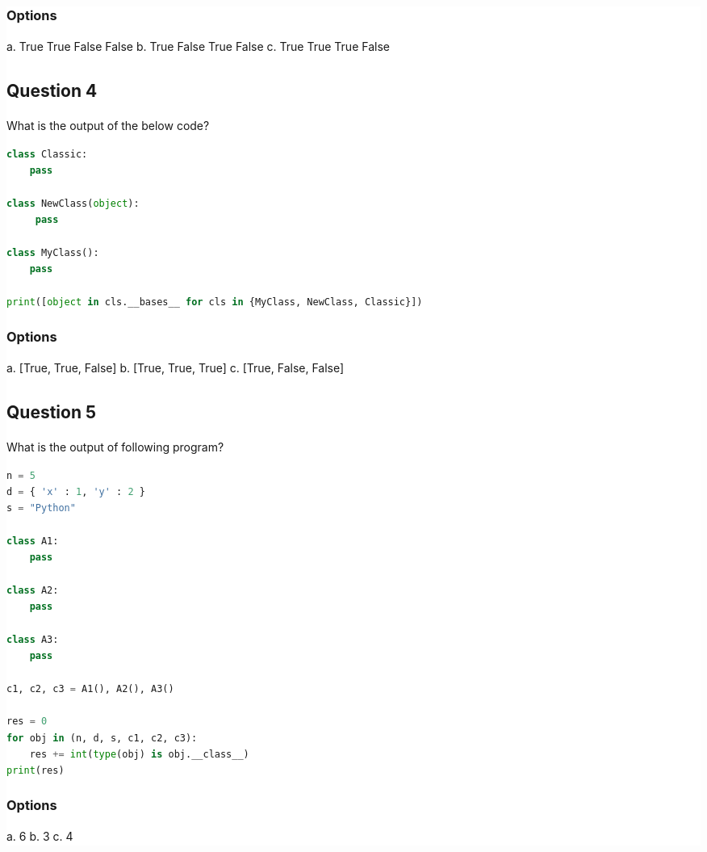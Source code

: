 ### Options
a. True True False False
b. True False True False
c. True True True False

## Question 4
What is the output of the below code?
````python
class Classic:
    pass

class NewClass(object):
     pass

class MyClass():
    pass

print([object in cls.__bases__ for cls in {MyClass, NewClass, Classic}])
````
### Options
a. [True, True, False]
b. [True, True, True]
c. [True, False, False]

## Question 5
What is the output of following program?
````python
n = 5
d = { 'x' : 1, 'y' : 2 }
s = "Python"

class A1:
    pass

class A2:
    pass

class A3:
    pass

c1, c2, c3 = A1(), A2(), A3()

res = 0
for obj in (n, d, s, c1, c2, c3):
    res += int(type(obj) is obj.__class__)
print(res)
````
### Options
a. 6
b. 3
c. 4

